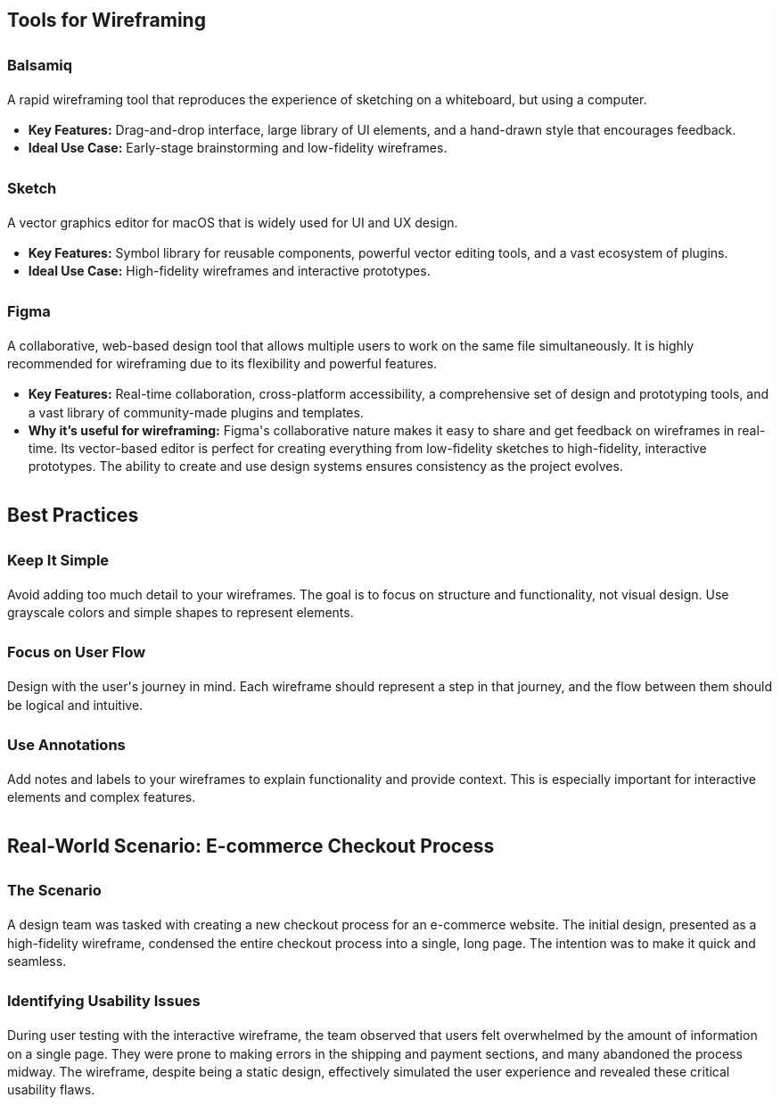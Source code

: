 ## Tools for Wireframing

### Balsamiq
A rapid wireframing tool that reproduces the experience of sketching on a whiteboard, but using a computer.
*   **Key Features:** Drag-and-drop interface, large library of UI elements, and a hand-drawn style that encourages feedback.
*   **Ideal Use Case:** Early-stage brainstorming and low-fidelity wireframes.

### Sketch
A vector graphics editor for macOS that is widely used for UI and UX design.
*   **Key Features:** Symbol library for reusable components, powerful vector editing tools, and a vast ecosystem of plugins.
*   **Ideal Use Case:** High-fidelity wireframes and interactive prototypes.

### Figma
A collaborative, web-based design tool that allows multiple users to work on the same file simultaneously. It is highly recommended for wireframing due to its flexibility and powerful features.
*   **Key Features:** Real-time collaboration, cross-platform accessibility, a comprehensive set of design and prototyping tools, and a vast library of community-made plugins and templates.
*   **Why it’s useful for wireframing:** Figma's collaborative nature makes it easy to share and get feedback on wireframes in real-time. Its vector-based editor is perfect for creating everything from low-fidelity sketches to high-fidelity, interactive prototypes. The ability to create and use design systems ensures consistency as the project evolves.

## Best Practices

### Keep It Simple
Avoid adding too much detail to your wireframes. The goal is to focus on structure and functionality, not visual design. Use grayscale colors and simple shapes to represent elements.

### Focus on User Flow
Design with the user's journey in mind. Each wireframe should represent a step in that journey, and the flow between them should be logical and intuitive.

### Use Annotations
Add notes and labels to your wireframes to explain functionality and provide context. This is especially important for interactive elements and complex features.

## Real-World Scenario: E-commerce Checkout Process

### The Scenario
A design team was tasked with creating a new checkout process for an e-commerce website. The initial design, presented as a high-fidelity wireframe, condensed the entire checkout process into a single, long page. The intention was to make it quick and seamless.

### Identifying Usability Issues
During user testing with the interactive wireframe, the team observed that users felt overwhelmed by the amount of information on a single page. They were prone to making errors in the shipping and payment sections, and many abandoned the process midway. The wireframe, despite being a static design, effectively simulated the user experience and revealed these critical usability flaws.
